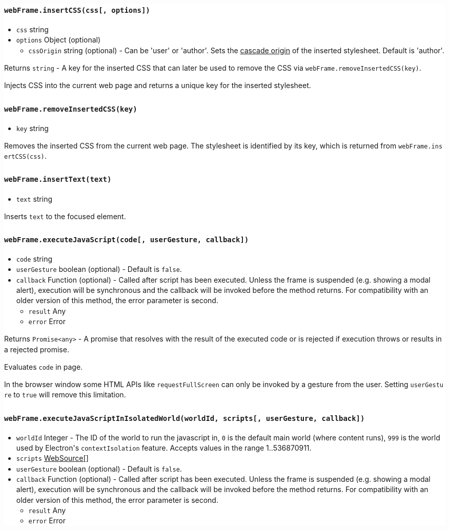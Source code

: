 ### `webFrame.insertCSS(css[, options])`

* `css` string
* `options` Object (optional)
  * `cssOrigin` string (optional) - Can be 'user' or 'author'. Sets the [cascade origin](https://www.w3.org/TR/css3-cascade/#cascade-origin) of the inserted stylesheet. Default is 'author'.

Returns `string` - A key for the inserted CSS that can later be used to remove
the CSS via `webFrame.removeInsertedCSS(key)`.

Injects CSS into the current web page and returns a unique key for the inserted
stylesheet.

### `webFrame.removeInsertedCSS(key)`

* `key` string

Removes the inserted CSS from the current web page. The stylesheet is identified
by its key, which is returned from `webFrame.insertCSS(css)`.

### `webFrame.insertText(text)`

* `text` string

Inserts `text` to the focused element.

### `webFrame.executeJavaScript(code[, userGesture, callback])`

* `code` string
* `userGesture` boolean (optional) - Default is `false`.
* `callback` Function (optional) - Called after script has been executed. Unless
  the frame is suspended (e.g. showing a modal alert), execution will be
  synchronous and the callback will be invoked before the method returns. For
  compatibility with an older version of this method, the error parameter is
  second.
  * `result` Any
  * `error` Error

Returns `Promise<any>` - A promise that resolves with the result of the executed
code or is rejected if execution throws or results in a rejected promise.

Evaluates `code` in page.

In the browser window some HTML APIs like `requestFullScreen` can only be
invoked by a gesture from the user. Setting `userGesture` to `true` will remove
this limitation.

### `webFrame.executeJavaScriptInIsolatedWorld(worldId, scripts[, userGesture, callback])`

* `worldId` Integer - The ID of the world to run the javascript
            in, `0` is the default main world (where content runs), `999` is the
            world used by Electron's `contextIsolation` feature. Accepts values
            in the range 1..536870911.
* `scripts` [WebSource[]](structures/web-source.md)
* `userGesture` boolean (optional) - Default is `false`.
* `callback` Function (optional) - Called after script has been executed. Unless
  the frame is suspended (e.g. showing a modal alert), execution will be
  synchronous and the callback will be invoked before the method returns.  For
  compatibility with an older version of this method, the error parameter is
  second.
  * `result` Any
  * `error` Error


[spellchecker]: https://github.com/atom/node-spellchecker